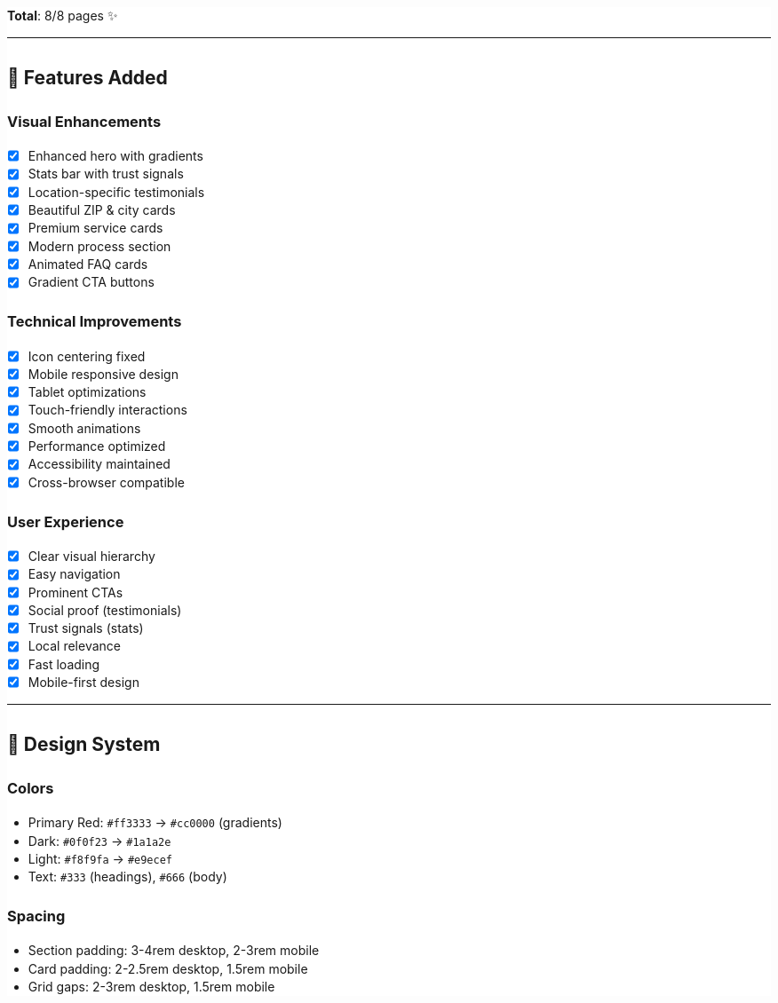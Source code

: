 **Total**: 8/8 pages ✨

---

## 🎯 Features Added

### **Visual Enhancements**
- [x] Enhanced hero with gradients
- [x] Stats bar with trust signals
- [x] Location-specific testimonials
- [x] Beautiful ZIP & city cards
- [x] Premium service cards
- [x] Modern process section
- [x] Animated FAQ cards
- [x] Gradient CTA buttons

### **Technical Improvements**
- [x] Icon centering fixed
- [x] Mobile responsive design
- [x] Tablet optimizations
- [x] Touch-friendly interactions
- [x] Smooth animations
- [x] Performance optimized
- [x] Accessibility maintained
- [x] Cross-browser compatible

### **User Experience**
- [x] Clear visual hierarchy
- [x] Easy navigation
- [x] Prominent CTAs
- [x] Social proof (testimonials)
- [x] Trust signals (stats)
- [x] Local relevance
- [x] Fast loading
- [x] Mobile-first design

---

## 🎨 Design System

### **Colors**
- Primary Red: `#ff3333` → `#cc0000` (gradients)
- Dark: `#0f0f23` → `#1a1a2e`
- Light: `#f8f9fa` → `#e9ecef`
- Text: `#333` (headings), `#666` (body)

### **Spacing**
- Section padding: 3-4rem desktop, 2-3rem mobile
- Card padding: 2-2.5rem desktop, 1.5rem mobile
- Grid gaps: 2-3rem desktop, 1.5rem mobile
